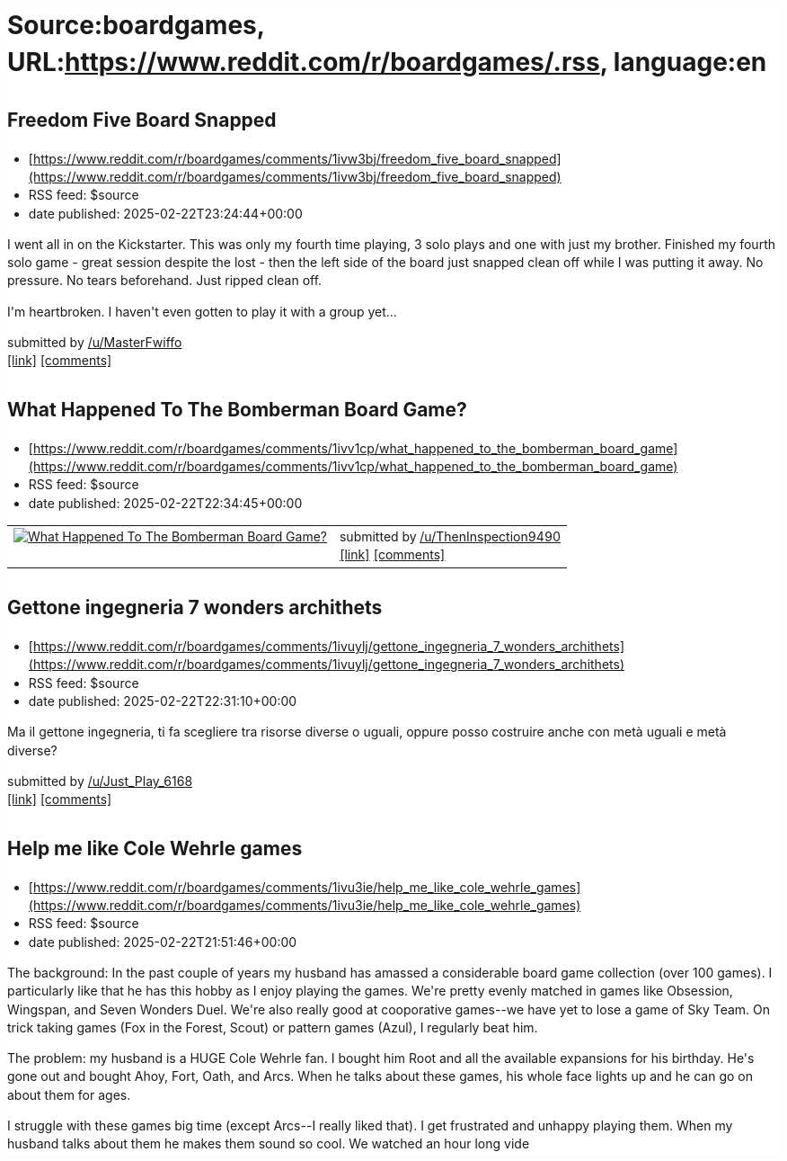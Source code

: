# Source:boardgames, URL:https://www.reddit.com/r/boardgames/.rss, language:en

## Freedom Five Board Snapped
 - [https://www.reddit.com/r/boardgames/comments/1ivw3bj/freedom_five_board_snapped](https://www.reddit.com/r/boardgames/comments/1ivw3bj/freedom_five_board_snapped)
 - RSS feed: $source
 - date published: 2025-02-22T23:24:44+00:00

<div class="md"><p>I went all in on the Kickstarter. This was only my fourth time playing, 3 solo plays and one with just my brother. Finished my fourth solo game - great session despite the lost - then the left side of the board just snapped clean off while I was putting it away. No pressure. No tears beforehand. Just ripped clean off.</p> <p>I&#39;m heartbroken. I haven&#39;t even gotten to play it with a group yet...</p> </div> &#32; submitted by &#32; <a href="https://www.reddit.com/user/MasterFwiffo"> /u/MasterFwiffo </a> <br/> <span><a href="https://www.reddit.com/r/boardgames/comments/1ivw3bj/freedom_five_board_snapped/">[link]</a></span> &#32; <span><a href="https://www.reddit.com/r/boardgames/comments/1ivw3bj/freedom_five_board_snapped/">[comments]</a></span>

## What Happened To The Bomberman Board Game?
 - [https://www.reddit.com/r/boardgames/comments/1ivv1cp/what_happened_to_the_bomberman_board_game](https://www.reddit.com/r/boardgames/comments/1ivv1cp/what_happened_to_the_bomberman_board_game)
 - RSS feed: $source
 - date published: 2025-02-22T22:34:45+00:00

<table> <tr><td> <a href="https://www.reddit.com/r/boardgames/comments/1ivv1cp/what_happened_to_the_bomberman_board_game/"> <img src="https://external-preview.redd.it/QuulHHOngMz6BKJ9n0QZatM6cN9SwyO52n5wMcfuEoU.jpg?width=320&amp;crop=smart&amp;auto=webp&amp;s=162ed7eeef652899b19a16f2e75f497bf0f8cde8" alt="What Happened To The Bomberman Board Game?" title="What Happened To The Bomberman Board Game?" /> </a> </td><td> &#32; submitted by &#32; <a href="https://www.reddit.com/user/ThenInspection9490"> /u/ThenInspection9490 </a> <br/> <span><a href="https://youtu.be/56-You6ezgQ?si=nzoHfLfi6wh8zcE8">[link]</a></span> &#32; <span><a href="https://www.reddit.com/r/boardgames/comments/1ivv1cp/what_happened_to_the_bomberman_board_game/">[comments]</a></span> </td></tr></table>

## Gettone ingegneria 7 wonders archithets
 - [https://www.reddit.com/r/boardgames/comments/1ivuylj/gettone_ingegneria_7_wonders_archithets](https://www.reddit.com/r/boardgames/comments/1ivuylj/gettone_ingegneria_7_wonders_archithets)
 - RSS feed: $source
 - date published: 2025-02-22T22:31:10+00:00

<div class="md"><p>Ma il gettone ingegneria, ti fa scegliere tra risorse diverse o uguali, oppure posso costruire anche con metà uguali e metà diverse?</p> </div> &#32; submitted by &#32; <a href="https://www.reddit.com/user/Just_Play_6168"> /u/Just_Play_6168 </a> <br/> <span><a href="https://www.reddit.com/r/boardgames/comments/1ivuylj/gettone_ingegneria_7_wonders_archithets/">[link]</a></span> &#32; <span><a href="https://www.reddit.com/r/boardgames/comments/1ivuylj/gettone_ingegneria_7_wonders_archithets/">[comments]</a></span>

## Help me like Cole Wehrle games
 - [https://www.reddit.com/r/boardgames/comments/1ivu3ie/help_me_like_cole_wehrle_games](https://www.reddit.com/r/boardgames/comments/1ivu3ie/help_me_like_cole_wehrle_games)
 - RSS feed: $source
 - date published: 2025-02-22T21:51:46+00:00

<div class="md"><p>The background: In the past couple of years my husband has amassed a considerable board game collection (over 100 games). I particularly like that he has this hobby as I enjoy playing the games. We&#39;re pretty evenly matched in games like Obsession, Wingspan, and Seven Wonders Duel. We&#39;re also really good at cooporative games--we have yet to lose a game of Sky Team. On trick taking games (Fox in the Forest, Scout) or pattern games (Azul), I regularly beat him.</p> <p>The problem: my husband is a HUGE Cole Wehrle fan. I bought him Root and all the available expansions for his birthday. He&#39;s gone out and bought Ahoy, Fort, Oath, and Arcs. When he talks about these games, his whole face lights up and he can go on about them for ages.</p> <p>I struggle with these games big time (except Arcs--I really liked that). I get frustrated and unhappy playing them. When my husband talks about them he makes them sound so cool. We watched an hour long vide
